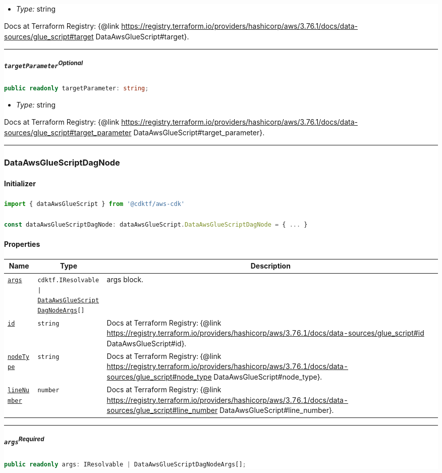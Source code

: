 - *Type:* string

Docs at Terraform Registry: {@link https://registry.terraform.io/providers/hashicorp/aws/3.76.1/docs/data-sources/glue_script#target DataAwsGlueScript#target}.

---

##### `targetParameter`<sup>Optional</sup> <a name="targetParameter" id="@cdktf/aws-cdk.dataAwsGlueScript.DataAwsGlueScriptDagEdge.property.targetParameter"></a>

```typescript
public readonly targetParameter: string;
```

- *Type:* string

Docs at Terraform Registry: {@link https://registry.terraform.io/providers/hashicorp/aws/3.76.1/docs/data-sources/glue_script#target_parameter DataAwsGlueScript#target_parameter}.

---

### DataAwsGlueScriptDagNode <a name="DataAwsGlueScriptDagNode" id="@cdktf/aws-cdk.dataAwsGlueScript.DataAwsGlueScriptDagNode"></a>

#### Initializer <a name="Initializer" id="@cdktf/aws-cdk.dataAwsGlueScript.DataAwsGlueScriptDagNode.Initializer"></a>

```typescript
import { dataAwsGlueScript } from '@cdktf/aws-cdk'

const dataAwsGlueScriptDagNode: dataAwsGlueScript.DataAwsGlueScriptDagNode = { ... }
```

#### Properties <a name="Properties" id="Properties"></a>

| **Name** | **Type** | **Description** |
| --- | --- | --- |
| <code><a href="#@cdktf/aws-cdk.dataAwsGlueScript.DataAwsGlueScriptDagNode.property.args">args</a></code> | <code>cdktf.IResolvable \| <a href="#@cdktf/aws-cdk.dataAwsGlueScript.DataAwsGlueScriptDagNodeArgs">DataAwsGlueScriptDagNodeArgs</a>[]</code> | args block. |
| <code><a href="#@cdktf/aws-cdk.dataAwsGlueScript.DataAwsGlueScriptDagNode.property.id">id</a></code> | <code>string</code> | Docs at Terraform Registry: {@link https://registry.terraform.io/providers/hashicorp/aws/3.76.1/docs/data-sources/glue_script#id DataAwsGlueScript#id}. |
| <code><a href="#@cdktf/aws-cdk.dataAwsGlueScript.DataAwsGlueScriptDagNode.property.nodeType">nodeType</a></code> | <code>string</code> | Docs at Terraform Registry: {@link https://registry.terraform.io/providers/hashicorp/aws/3.76.1/docs/data-sources/glue_script#node_type DataAwsGlueScript#node_type}. |
| <code><a href="#@cdktf/aws-cdk.dataAwsGlueScript.DataAwsGlueScriptDagNode.property.lineNumber">lineNumber</a></code> | <code>number</code> | Docs at Terraform Registry: {@link https://registry.terraform.io/providers/hashicorp/aws/3.76.1/docs/data-sources/glue_script#line_number DataAwsGlueScript#line_number}. |

---

##### `args`<sup>Required</sup> <a name="args" id="@cdktf/aws-cdk.dataAwsGlueScript.DataAwsGlueScriptDagNode.property.args"></a>

```typescript
public readonly args: IResolvable | DataAwsGlueScriptDagNodeArgs[];
```
